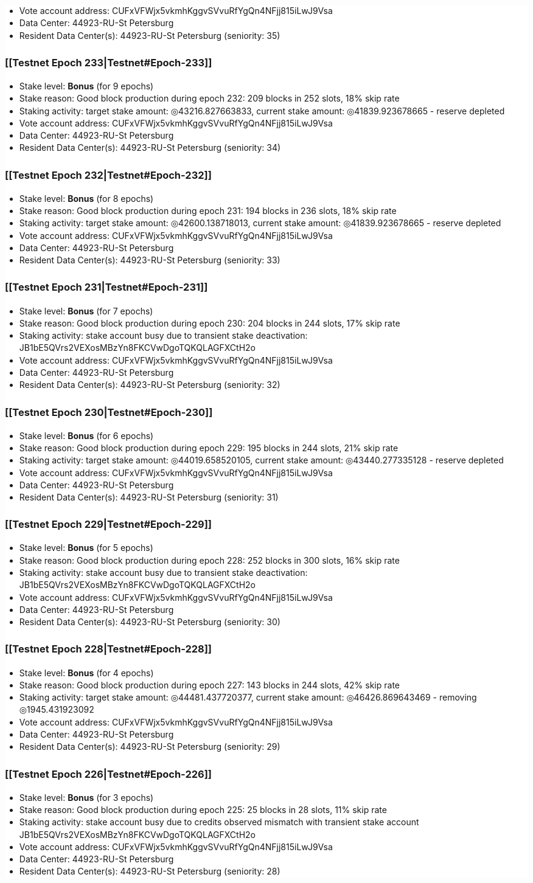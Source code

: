 * Vote account address: CUFxVFWjx5vkmhKggvSVvuRfYgQn4NFjj815iLwJ9Vsa
* Data Center: 44923-RU-St Petersburg
* Resident Data Center(s): 44923-RU-St Petersburg (seniority: 35)
### [[Testnet Epoch 233|Testnet#Epoch-233]]
* Stake level: **Bonus** (for 9 epochs)
* Stake reason: Good block production during epoch 232: 209 blocks in 252 slots, 18% skip rate
* Staking activity: target stake amount: ◎43216.827663833, current stake amount: ◎41839.923678665 - reserve depleted
* Vote account address: CUFxVFWjx5vkmhKggvSVvuRfYgQn4NFjj815iLwJ9Vsa
* Data Center: 44923-RU-St Petersburg
* Resident Data Center(s): 44923-RU-St Petersburg (seniority: 34)
### [[Testnet Epoch 232|Testnet#Epoch-232]]
* Stake level: **Bonus** (for 8 epochs)
* Stake reason: Good block production during epoch 231: 194 blocks in 236 slots, 18% skip rate
* Staking activity: target stake amount: ◎42600.138718013, current stake amount: ◎41839.923678665 - reserve depleted
* Vote account address: CUFxVFWjx5vkmhKggvSVvuRfYgQn4NFjj815iLwJ9Vsa
* Data Center: 44923-RU-St Petersburg
* Resident Data Center(s): 44923-RU-St Petersburg (seniority: 33)
### [[Testnet Epoch 231|Testnet#Epoch-231]]
* Stake level: **Bonus** (for 7 epochs)
* Stake reason: Good block production during epoch 230: 204 blocks in 244 slots, 17% skip rate
* Staking activity: stake account busy due to transient stake deactivation: JB1bE5QVrs2VEXosMBzYn8FKCVwDgoTQKQLAGFXCtH2o
* Vote account address: CUFxVFWjx5vkmhKggvSVvuRfYgQn4NFjj815iLwJ9Vsa
* Data Center: 44923-RU-St Petersburg
* Resident Data Center(s): 44923-RU-St Petersburg (seniority: 32)
### [[Testnet Epoch 230|Testnet#Epoch-230]]
* Stake level: **Bonus** (for 6 epochs)
* Stake reason: Good block production during epoch 229: 195 blocks in 244 slots, 21% skip rate
* Staking activity: target stake amount: ◎44019.658520105, current stake amount: ◎43440.277335128 - reserve depleted
* Vote account address: CUFxVFWjx5vkmhKggvSVvuRfYgQn4NFjj815iLwJ9Vsa
* Data Center: 44923-RU-St Petersburg
* Resident Data Center(s): 44923-RU-St Petersburg (seniority: 31)
### [[Testnet Epoch 229|Testnet#Epoch-229]]
* Stake level: **Bonus** (for 5 epochs)
* Stake reason: Good block production during epoch 228: 252 blocks in 300 slots, 16% skip rate
* Staking activity: stake account busy due to transient stake deactivation: JB1bE5QVrs2VEXosMBzYn8FKCVwDgoTQKQLAGFXCtH2o
* Vote account address: CUFxVFWjx5vkmhKggvSVvuRfYgQn4NFjj815iLwJ9Vsa
* Data Center: 44923-RU-St Petersburg
* Resident Data Center(s): 44923-RU-St Petersburg (seniority: 30)
### [[Testnet Epoch 228|Testnet#Epoch-228]]
* Stake level: **Bonus** (for 4 epochs)
* Stake reason: Good block production during epoch 227: 143 blocks in 244 slots, 42% skip rate
* Staking activity: target stake amount: ◎44481.437720377, current stake amount: ◎46426.869643469 - removing ◎1945.431923092
* Vote account address: CUFxVFWjx5vkmhKggvSVvuRfYgQn4NFjj815iLwJ9Vsa
* Data Center: 44923-RU-St Petersburg
* Resident Data Center(s): 44923-RU-St Petersburg (seniority: 29)
### [[Testnet Epoch 226|Testnet#Epoch-226]]
* Stake level: **Bonus** (for 3 epochs)
* Stake reason: Good block production during epoch 225: 25 blocks in 28 slots, 11% skip rate
* Staking activity: stake account busy due to credits observed mismatch with transient stake account JB1bE5QVrs2VEXosMBzYn8FKCVwDgoTQKQLAGFXCtH2o
* Vote account address: CUFxVFWjx5vkmhKggvSVvuRfYgQn4NFjj815iLwJ9Vsa
* Data Center: 44923-RU-St Petersburg
* Resident Data Center(s): 44923-RU-St Petersburg (seniority: 28)